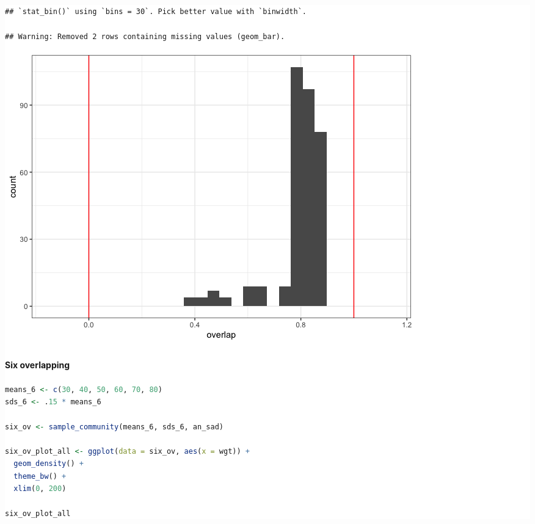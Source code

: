     ## `stat_bin()` using `bins = 30`. Pick better value with `binwidth`.

    ## Warning: Removed 2 rows containing missing values (geom_bar).

![](toy_species_overlap_realsad_files/figure-markdown_github/six%20one-4.png)

#### Six overlapping

``` r
means_6 <- c(30, 40, 50, 60, 70, 80)
sds_6 <- .15 * means_6

six_ov <- sample_community(means_6, sds_6, an_sad)

six_ov_plot_all <- ggplot(data = six_ov, aes(x = wgt)) +
  geom_density() +
  theme_bw() +
  xlim(0, 200)

six_ov_plot_all
```

